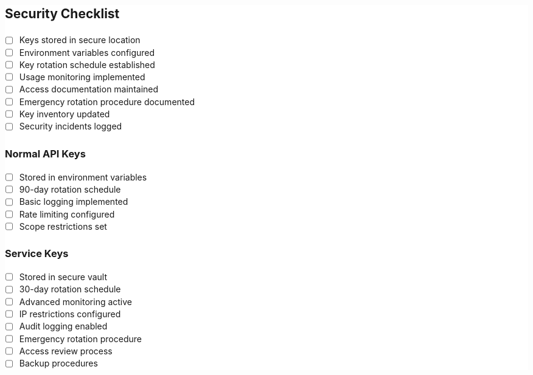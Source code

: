 ## Security Checklist

- [ ] Keys stored in secure location
- [ ] Environment variables configured
- [ ] Key rotation schedule established
- [ ] Usage monitoring implemented
- [ ] Access documentation maintained
- [ ] Emergency rotation procedure documented
- [ ] Key inventory updated
- [ ] Security incidents logged

### Normal API Keys
- [ ] Stored in environment variables
- [ ] 90-day rotation schedule
- [ ] Basic logging implemented
- [ ] Rate limiting configured
- [ ] Scope restrictions set

### Service Keys
- [ ] Stored in secure vault
- [ ] 30-day rotation schedule
- [ ] Advanced monitoring active
- [ ] IP restrictions configured
- [ ] Audit logging enabled
- [ ] Emergency rotation procedure
- [ ] Access review process
- [ ] Backup procedures
